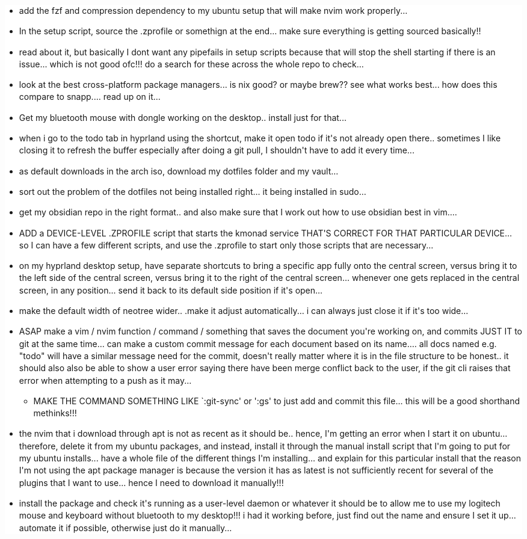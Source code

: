 - add the fzf and compression dependency to my ubuntu setup that will make nvim work properly...

- In the setup script, source the .zprofile or somethign at the end... make sure everything is getting sourced basically!!

- read about it, but basically I dont want any pipefails in setup scripts because that will stop the shell starting if there is an issue... which is not good ofc!!! do a search for these across the whole repo to check...

- look at the best cross-platform package managers... is nix good? or maybe brew?? see what works best... how does this compare to snapp.... read up on it...

- Get my bluetooth mouse with dongle working on the desktop.. install just for that...

- when i go to the todo tab in hyprland using the shortcut, make it open todo if it's not already open there.. sometimes I like closing it to refresh the buffer especially after doing a git pull, I shouldn't have to add it every time...

- as default downloads in the arch iso, download my dotfiles folder and my vault...

- sort out the problem of the dotfiles not being installed right... it being installed in sudo...

- get my obsidian repo in the right format.. and also make sure that I work out how to use obsidian best in vim....

- ADD a DEVICE-LEVEL .ZPROFILE script that starts the kmonad service THAT'S CORRECT FOR THAT PARTICULAR DEVICE... so I can have a few different scripts, and use the .zprofile to start only those scripts that are necessary...


- on my hyprland desktop setup, have separate shortcuts to bring a specific app fully onto the central screen, versus bring it to the left side of the central screen, versus bring it to the right of the central screen... whenever one gets replaced in the central screen, in any position... send it back to its default side position if it's open...

- make the default width of neotree wider.. .make it adjust automatically... i can always just close it if it's too wide...

- ASAP make a vim / nvim function / command / something that saves the document you're working on, and commits JUST IT to git at the same time... can make a custom commit message for each document based on its name.... all docs named e.g. "todo" will have a similar message need for the commit, doesn't really matter where it is in the file structure to be honest.. it should also also be able to show a user error saying there have been merge conflict back to the user, if the git cli raises that error when attempting to a push as it may...
	- MAKE THE COMMAND SOMETHING LIKE `:git-sync' or ':gs' to just add and commit this file... this will be a good shorthand methinks!!!

- the nvim that i download through apt is not as recent as it should be.. hence, I'm getting an error when I start it on ubuntu... therefore, delete it from my ubuntu packages, and instead, install it through the manual install script that I'm going to put for my ubuntu installs... have a whole file of the different things I'm installing... and explain for this particular install that the reason I'm not using the apt package manager is because the version it has as latest is not sufficiently recent for several of the plugins that I want to use... hence I need to download it manually!!!


- install the package and check it's running as a user-level daemon or whatever it should be to allow me to use my logitech mouse and keyboard without bluetooth to my desktop!!! i had it working before, just find out the name and ensure I set it up... automate it if possible, otherwise just do it manually...
